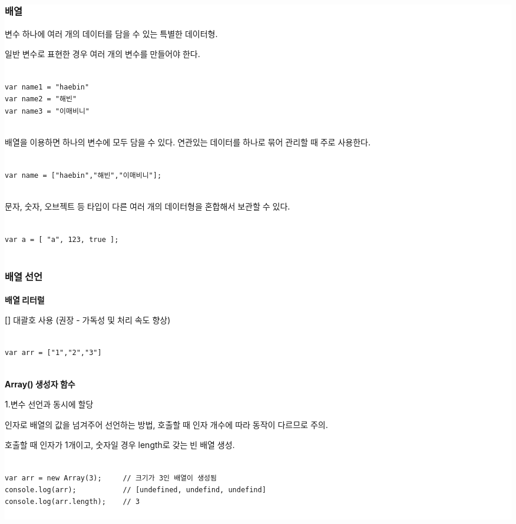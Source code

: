 
### 배열
변수 하나에 여러 개의 데이터를 담을 수 있는 특별한 데이터형.


일반 변수로 표현한 경우 여러 개의 변수를 만들어야 한다.

<pre>
<code>
var name1 = "haebin"
var name2 = "해빈"
var name3 = "이매비니"
</code>
</pre>

배열을 이용하면 하나의 변수에 모두 담을 수 있다. 연관있는 데이터를 하나로 묶어 관리할 때 주로 사용한다.
<pre>
<code>
var name = ["haebin","해빈","이매비니"];
</code>
</pre>


문자, 숫자, 오브젝트 등 타입이 다른 여러 개의 데이터형을 혼합해서 보관할 수 있다.

<pre>
<code>
var a = [ "a", 123, true ];
</code>
</pre>

### 배열 선언

**배열 리터럴**

[] 대괄호 사용 (권장 - 가독성 및 처리 속도 향상)

<pre>
<code>
var arr = ["1","2","3"]
</code>
</pre>

**Array() 생성자 함수**

1.변수 선언과 동시에 할당

인자로 배열의 값을 넘겨주어 선언하는 방법, 호출할 때 인자 개수에 따라 동작이 다르므로 주의.


호출할 때 인자가 1개이고, 숫자일 경우 length로 갖는 빈 배열 생성. 

<pre>
<code>
var arr = new Array(3);     // 크기가 3인 배열이 생성됨
console.log(arr);           // [undefined, undefind, undefind]
console.log(arr.length);    // 3
</code>
</pre>

